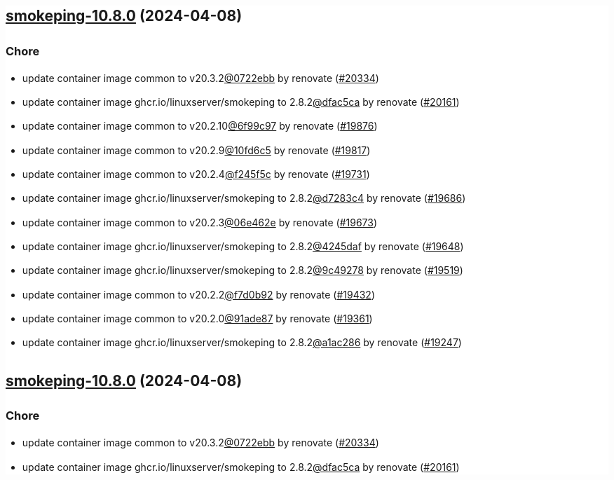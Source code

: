 
## [smokeping-10.8.0](https://github.com/truecharts/charts/compare/smokeping-10.6.0...smokeping-10.8.0) (2024-04-08)

### Chore



- update container image common to v20.3.2[@0722ebb](https://github.com/0722ebb) by renovate ([#20334](https://github.com/truecharts/charts/issues/20334))

- update container image ghcr.io/linuxserver/smokeping to 2.8.2[@dfac5ca](https://github.com/dfac5ca) by renovate ([#20161](https://github.com/truecharts/charts/issues/20161))

- update container image common to v20.2.10[@6f99c97](https://github.com/6f99c97) by renovate ([#19876](https://github.com/truecharts/charts/issues/19876))

- update container image common to v20.2.9[@10fd6c5](https://github.com/10fd6c5) by renovate ([#19817](https://github.com/truecharts/charts/issues/19817))

- update container image common to v20.2.4[@f245f5c](https://github.com/f245f5c) by renovate ([#19731](https://github.com/truecharts/charts/issues/19731))

- update container image ghcr.io/linuxserver/smokeping to 2.8.2[@d7283c4](https://github.com/d7283c4) by renovate ([#19686](https://github.com/truecharts/charts/issues/19686))

- update container image common to v20.2.3[@06e462e](https://github.com/06e462e) by renovate ([#19673](https://github.com/truecharts/charts/issues/19673))

- update container image ghcr.io/linuxserver/smokeping to 2.8.2[@4245daf](https://github.com/4245daf) by renovate ([#19648](https://github.com/truecharts/charts/issues/19648))

- update container image ghcr.io/linuxserver/smokeping to 2.8.2[@9c49278](https://github.com/9c49278) by renovate ([#19519](https://github.com/truecharts/charts/issues/19519))

- update container image common to v20.2.2[@f7d0b92](https://github.com/f7d0b92) by renovate ([#19432](https://github.com/truecharts/charts/issues/19432))

- update container image common to v20.2.0[@91ade87](https://github.com/91ade87) by renovate ([#19361](https://github.com/truecharts/charts/issues/19361))

- update container image ghcr.io/linuxserver/smokeping to 2.8.2[@a1ac286](https://github.com/a1ac286) by renovate ([#19247](https://github.com/truecharts/charts/issues/19247))


## [smokeping-10.8.0](https://github.com/truecharts/charts/compare/smokeping-10.6.0...smokeping-10.8.0) (2024-04-08)

### Chore



- update container image common to v20.3.2[@0722ebb](https://github.com/0722ebb) by renovate ([#20334](https://github.com/truecharts/charts/issues/20334))

- update container image ghcr.io/linuxserver/smokeping to 2.8.2[@dfac5ca](https://github.com/dfac5ca) by renovate ([#20161](https://github.com/truecharts/charts/issues/20161))
